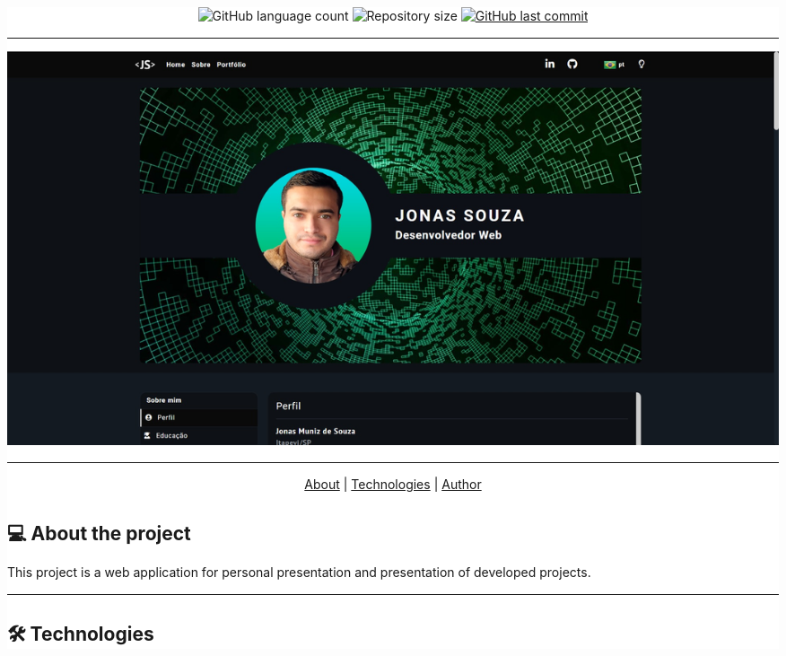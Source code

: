 <p align="center">
  <img alt="GitHub language count" src="https://img.shields.io/github/languages/count/jonasmzsouza/jonasmzsouza.github.io?style=flat-square&color=00c89d">
  <img alt="Repository size" src="https://img.shields.io/github/repo-size/jonasmzsouza/jonasmzsouza.github.io?style=flat-square&color=1f6feb">
  <a href="https://github.com/jonasmzsouza/jonasmzsouza.github.io/commits/main">
    <img alt="GitHub last commit" src="https://img.shields.io/github/last-commit/jonasmzsouza/jonasmzsouza.github.io/main?style=flat-square&color=2f74c0">
  </a>
</p>

<hr>
<p align="center">
  <img  src="https://raw.githubusercontent.com/jonasmzsouza/jonasmzsouza.github.io/main/assets/images/jonasmzsouza.jpg"  width="100%"  alt="screenshot personal portfolio">
</p>
<hr>

<p align="center">
  <a href="#-about-the-project">About</a> |
  <a href="#-technologies">Technologies</a> | 
  <a href="#-author">Author</a> 
</p>

## 💻 About the project

This project is a web application for personal presentation and presentation of developed projects.

---

## 🛠 Technologies
